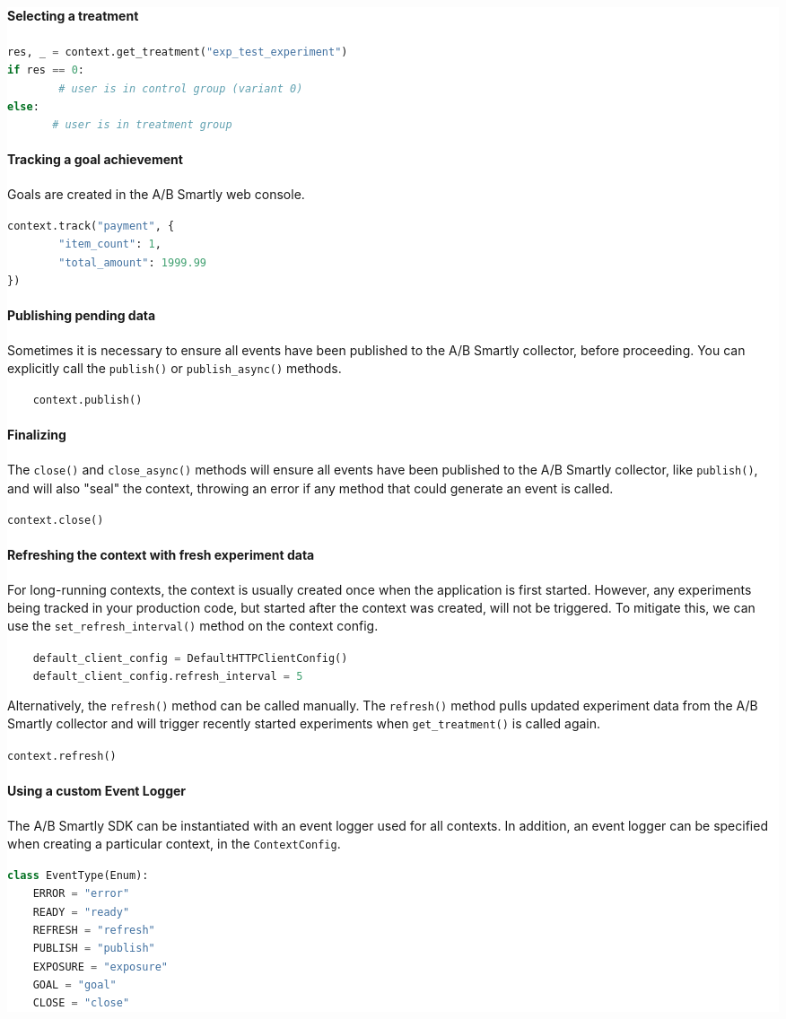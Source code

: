 #### Selecting a treatment
```python
res, _ = context.get_treatment("exp_test_experiment")
if res == 0:
        # user is in control group (variant 0)
else:
       # user is in treatment group
```

#### Tracking a goal achievement
Goals are created in the A/B Smartly web console.
```python
context.track("payment", {
        "item_count": 1,
        "total_amount": 1999.99
})
```

#### Publishing pending data
Sometimes it is necessary to ensure all events have been published to the A/B Smartly collector, before proceeding.
You can explicitly call the `publish()` or `publish_async()` methods.
```python
    context.publish()
```

#### Finalizing
The `close()` and `close_async()` methods will ensure all events have been published to the A/B Smartly collector, like `publish()`, and will also "seal" the context, throwing an error if any method that could generate an event is called.
```python
context.close()
```

#### Refreshing the context with fresh experiment data
For long-running contexts, the context is usually created once when the application is first started.
However, any experiments being tracked in your production code, but started after the context was created, will not be triggered.
To mitigate this, we can use the `set_refresh_interval()` method on the context config.

```python
    default_client_config = DefaultHTTPClientConfig()
    default_client_config.refresh_interval = 5
```

Alternatively, the `refresh()` method can be called manually.
The `refresh()` method pulls updated experiment data from the A/B Smartly collector and will trigger recently started experiments when `get_treatment()` is called again.
```python
context.refresh()
```

#### Using a custom Event Logger
The A/B Smartly SDK can be instantiated with an event logger used for all contexts.
In addition, an event logger can be specified when creating a particular context, in the `ContextConfig`.
```python
class EventType(Enum):
    ERROR = "error"
    READY = "ready"
    REFRESH = "refresh"
    PUBLISH = "publish"
    EXPOSURE = "exposure"
    GOAL = "goal"
    CLOSE = "close"

```